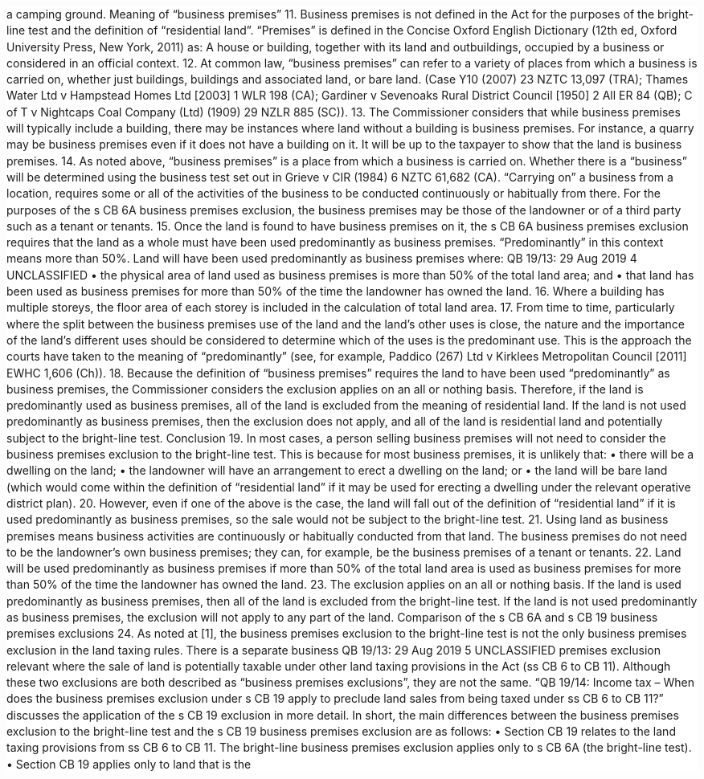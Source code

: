a camping ground. Meaning of “business premises” 11. Business premises is not defined in the Act for the purposes of the bright-line test and the definition of “residential land”. “Premises” is defined in the Concise Oxford English Dictionary (12th ed, Oxford University Press, New York, 2011) as: A house or building, together with its land and outbuildings, occupied by a business or considered in an official context. 12. At common law, “business premises” can refer to a variety of places from which a business is carried on, whether just buildings, buildings and associated land, or bare land. (Case Y10 (2007) 23 NZTC 13,097 (TRA); Thames Water Ltd v Hampstead Homes Ltd \[2003\] 1 WLR 198 (CA); Gardiner v Sevenoaks Rural District Council \[1950\] 2 All ER 84 (QB); C of T v Nightcaps Coal Company (Ltd) (1909) 29 NZLR 885 (SC)). 13. The Commissioner considers that while business premises will typically include a building, there may be instances where land without a building is business premises. For instance, a quarry may be business premises even if it does not have a building on it. It will be up to the taxpayer to show that the land is business premises. 14. As noted above, “business premises” is a place from which a business is carried on. Whether there is a “business” will be determined using the business test set out in Grieve v CIR (1984) 6 NZTC 61,682 (CA). “Carrying on” a business from a location, requires some or all of the activities of the business to be conducted continuously or habitually from there. For the purposes of the s CB 6A business premises exclusion, the business premises may be those of the landowner or of a third party such as a tenant or tenants. 15. Once the land is found to have business premises on it, the s CB 6A business premises exclusion requires that the land as a whole must have been used predominantly as business premises. “Predominantly” in this context means more than 50%. Land will have been used predominantly as business premises where: QB 19/13: 29 Aug 2019 4 UNCLASSIFIED • the physical area of land used as business premises is more than 50% of the total land area; and • that land has been used as business premises for more than 50% of the time the landowner has owned the land. 16. Where a building has multiple storeys, the floor area of each storey is included in the calculation of total land area. 17. From time to time, particularly where the split between the business premises use of the land and the land’s other uses is close, the nature and the importance of the land’s different uses should be considered to determine which of the uses is the predominant use. This is the approach the courts have taken to the meaning of “predominantly” (see, for example, Paddico (267) Ltd v Kirklees Metropolitan Council \[2011\] EWHC 1,606 (Ch)). 18. Because the definition of “business premises” requires the land to have been used “predominantly” as business premises, the Commissioner considers the exclusion applies on an all or nothing basis. Therefore, if the land is predominantly used as business premises, all of the land is excluded from the meaning of residential land. If the land is not used predominantly as business premises, then the exclusion does not apply, and all of the land is residential land and potentially subject to the bright-line test. Conclusion 19. In most cases, a person selling business premises will not need to consider the business premises exclusion to the bright-line test. This is because for most business premises, it is unlikely that: • there will be a dwelling on the land; • the landowner will have an arrangement to erect a dwelling on the land; or • the land will be bare land (which would come within the definition of “residential land” if it may be used for erecting a dwelling under the relevant operative district plan). 20. However, even if one of the above is the case, the land will fall out of the definition of “residential land” if it is used predominantly as business premises, so the sale would not be subject to the bright-line test. 21. Using land as business premises means business activities are continuously or habitually conducted from that land. The business premises do not need to be the landowner’s own business premises; they can, for example, be the business premises of a tenant or tenants. 22. Land will be used predominantly as business premises if more than 50% of the total land area is used as business premises for more than 50% of the time the landowner has owned the land. 23. The exclusion applies on an all or nothing basis. If the land is used predominantly as business premises, then all of the land is excluded from the bright-line test. If the land is not used predominantly as business premises, the exclusion will not apply to any part of the land. Comparison of the s CB 6A and s CB 19 business premises exclusions 24. As noted at \[1\], the business premises exclusion to the bright-line test is not the only business premises exclusion in the land taxing rules. There is a separate business QB 19/13: 29 Aug 2019 5 UNCLASSIFIED premises exclusion relevant where the sale of land is potentially taxable under other land taxing provisions in the Act (ss CB 6 to CB 11). Although these two exclusions are both described as “business premises exclusions”, they are not the same. “QB 19/14: Income tax – When does the business premises exclusion under s CB 19 apply to preclude land sales from being taxed under ss CB 6 to CB 11?” discusses the application of the s CB 19 exclusion in more detail. In short, the main differences between the business premises exclusion to the bright-line test and the s CB 19 business premises exclusion are as follows: • Section CB 19 relates to the land taxing provisions from ss CB 6 to CB 11. The bright-line business premises exclusion applies only to s CB 6A (the bright-line test). • Section CB 19 applies only to land that is the